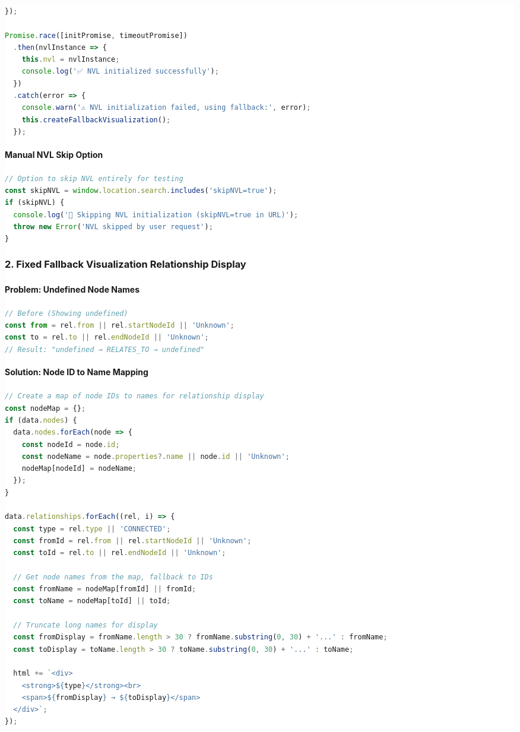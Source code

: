 ```javascript
});

Promise.race([initPromise, timeoutPromise])
  .then(nvlInstance => {
    this.nvl = nvlInstance;
    console.log('✅ NVL initialized successfully');
  })
  .catch(error => {
    console.warn('⚠️ NVL initialization failed, using fallback:', error);
    this.createFallbackVisualization();
  });
```

#### **Manual NVL Skip Option**
```javascript
// Option to skip NVL entirely for testing
const skipNVL = window.location.search.includes('skipNVL=true');
if (skipNVL) {
  console.log('🚫 Skipping NVL initialization (skipNVL=true in URL)');
  throw new Error('NVL skipped by user request');
}
```

### **2. Fixed Fallback Visualization Relationship Display**

#### **Problem: Undefined Node Names**
```javascript
// Before (Showing undefined)
const from = rel.from || rel.startNodeId || 'Unknown';
const to = rel.to || rel.endNodeId || 'Unknown';
// Result: "undefined → RELATES_TO → undefined"
```

#### **Solution: Node ID to Name Mapping**
```javascript
// Create a map of node IDs to names for relationship display
const nodeMap = {};
if (data.nodes) {
  data.nodes.forEach(node => {
    const nodeId = node.id;
    const nodeName = node.properties?.name || node.id || 'Unknown';
    nodeMap[nodeId] = nodeName;
  });
}

data.relationships.forEach((rel, i) => {
  const type = rel.type || 'CONNECTED';
  const fromId = rel.from || rel.startNodeId || 'Unknown';
  const toId = rel.to || rel.endNodeId || 'Unknown';
  
  // Get node names from the map, fallback to IDs
  const fromName = nodeMap[fromId] || fromId;
  const toName = nodeMap[toId] || toId;
  
  // Truncate long names for display
  const fromDisplay = fromName.length > 30 ? fromName.substring(0, 30) + '...' : fromName;
  const toDisplay = toName.length > 30 ? toName.substring(0, 30) + '...' : toName;
  
  html += `<div>
    <strong>${type}</strong><br>
    <span>${fromDisplay} → ${toDisplay}</span>
  </div>`;
});
```